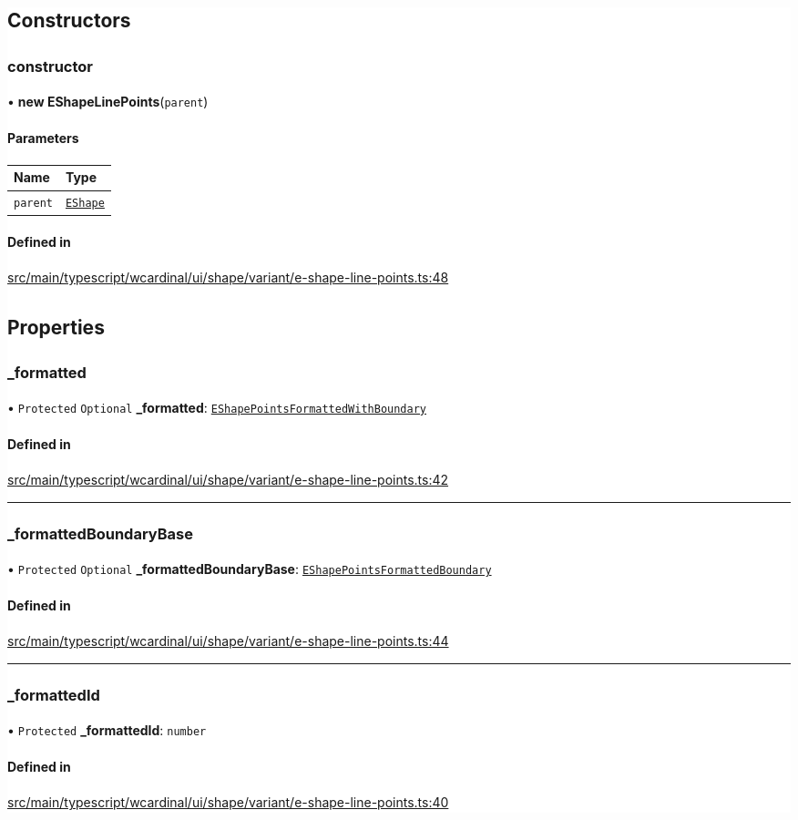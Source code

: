## Constructors

### constructor

• **new EShapeLinePoints**(`parent`)

#### Parameters

| Name | Type |
| :------ | :------ |
| `parent` | [`EShape`](../interfaces/EShape.md) |

#### Defined in

[src/main/typescript/wcardinal/ui/shape/variant/e-shape-line-points.ts:48](https://github.com/winter-cardinal/winter-cardinal-ui/blob/v0.154.0/src/main/typescript/wcardinal/ui/shape/variant/e-shape-line-points.ts#L48)

## Properties

### \_formatted

• `Protected` `Optional` **\_formatted**: [`EShapePointsFormattedWithBoundary`](../interfaces/EShapePointsFormattedWithBoundary.md)

#### Defined in

[src/main/typescript/wcardinal/ui/shape/variant/e-shape-line-points.ts:42](https://github.com/winter-cardinal/winter-cardinal-ui/blob/v0.154.0/src/main/typescript/wcardinal/ui/shape/variant/e-shape-line-points.ts#L42)

___

### \_formattedBoundaryBase

• `Protected` `Optional` **\_formattedBoundaryBase**: [`EShapePointsFormattedBoundary`](../index.md#eshapepointsformattedboundary)

#### Defined in

[src/main/typescript/wcardinal/ui/shape/variant/e-shape-line-points.ts:44](https://github.com/winter-cardinal/winter-cardinal-ui/blob/v0.154.0/src/main/typescript/wcardinal/ui/shape/variant/e-shape-line-points.ts#L44)

___

### \_formattedId

• `Protected` **\_formattedId**: `number`

#### Defined in

[src/main/typescript/wcardinal/ui/shape/variant/e-shape-line-points.ts:40](https://github.com/winter-cardinal/winter-cardinal-ui/blob/v0.154.0/src/main/typescript/wcardinal/ui/shape/variant/e-shape-line-points.ts#L40)
